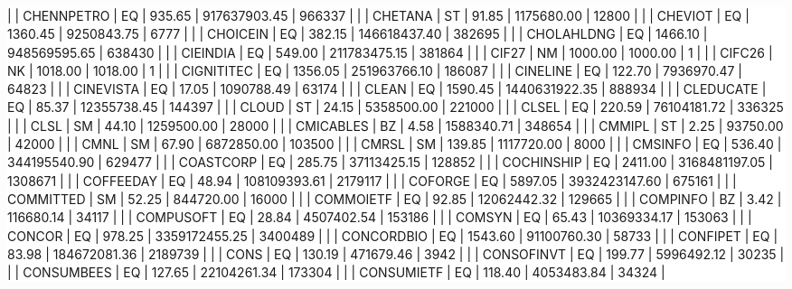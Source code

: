 |  | CHENNPETRO | EQ | 935.65 | 917637903.45 | 966337 |
|  | CHETANA | ST | 91.85 | 1175680.00 | 12800 |
|  | CHEVIOT | EQ | 1360.45 | 9250843.75 | 6777 |
|  | CHOICEIN | EQ | 382.15 | 146618437.40 | 382695 |
|  | CHOLAHLDNG | EQ | 1466.10 | 948569595.65 | 638430 |
|  | CIEINDIA | EQ | 549.00 | 211783475.15 | 381864 |
|  | CIF27 | NM | 1000.00 | 1000.00 | 1 |
|  | CIFC26 | NK | 1018.00 | 1018.00 | 1 |
|  | CIGNITITEC | EQ | 1356.05 | 251963766.10 | 186087 |
|  | CINELINE | EQ | 122.70 | 7936970.47 | 64823 |
|  | CINEVISTA | EQ | 17.05 | 1090788.49 | 63174 |
|  | CLEAN | EQ | 1590.45 | 1440631922.35 | 888934 |
|  | CLEDUCATE | EQ | 85.37 | 12355738.45 | 144397 |
|  | CLOUD | ST | 24.15 | 5358500.00 | 221000 |
|  | CLSEL | EQ | 220.59 | 76104181.72 | 336325 |
|  | CLSL | SM | 44.10 | 1259500.00 | 28000 |
|  | CMICABLES | BZ | 4.58 | 1588340.71 | 348654 |
|  | CMMIPL | ST | 2.25 | 93750.00 | 42000 |
|  | CMNL | SM | 67.90 | 6872850.00 | 103500 |
|  | CMRSL | SM | 139.85 | 1117720.00 | 8000 |
|  | CMSINFO | EQ | 536.40 | 344195540.90 | 629477 |
|  | COASTCORP | EQ | 285.75 | 37113425.15 | 128852 |
|  | COCHINSHIP | EQ | 2411.00 | 3168481197.05 | 1308671 |
|  | COFFEEDAY | EQ | 48.94 | 108109393.61 | 2179117 |
|  | COFORGE | EQ | 5897.05 | 3932423147.60 | 675161 |
|  | COMMITTED | SM | 52.25 | 844720.00 | 16000 |
|  | COMMOIETF | EQ | 92.85 | 12062442.32 | 129665 |
|  | COMPINFO | BZ | 3.42 | 116680.14 | 34117 |
|  | COMPUSOFT | EQ | 28.84 | 4507402.54 | 153186 |
|  | COMSYN | EQ | 65.43 | 10369334.17 | 153063 |
|  | CONCOR | EQ | 978.25 | 3359172455.25 | 3400489 |
|  | CONCORDBIO | EQ | 1543.60 | 91100760.30 | 58733 |
|  | CONFIPET | EQ | 83.98 | 184672081.36 | 2189739 |
|  | CONS | EQ | 130.19 | 471679.46 | 3942 |
|  | CONSOFINVT | EQ | 199.77 | 5996492.12 | 30235 |
|  | CONSUMBEES | EQ | 127.65 | 22104261.34 | 173304 |
|  | CONSUMIETF | EQ | 118.40 | 4053483.84 | 34324 |